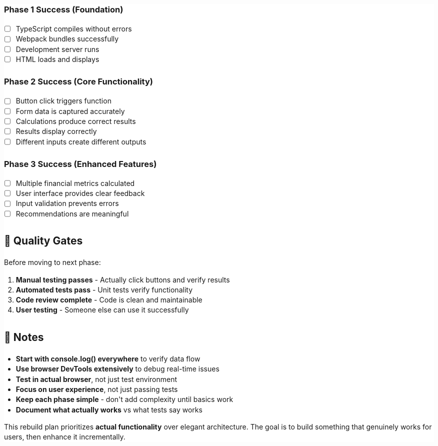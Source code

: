 ### Phase 1 Success (Foundation)
- [ ] TypeScript compiles without errors
- [ ] Webpack bundles successfully
- [ ] Development server runs
- [ ] HTML loads and displays

### Phase 2 Success (Core Functionality)
- [ ] Button click triggers function
- [ ] Form data is captured accurately
- [ ] Calculations produce correct results
- [ ] Results display correctly
- [ ] Different inputs create different outputs

### Phase 3 Success (Enhanced Features)
- [ ] Multiple financial metrics calculated
- [ ] User interface provides clear feedback
- [ ] Input validation prevents errors
- [ ] Recommendations are meaningful

## 🎯 Quality Gates

Before moving to next phase:
1. **Manual testing passes** - Actually click buttons and verify results
2. **Automated tests pass** - Unit tests verify functionality
3. **Code review complete** - Code is clean and maintainable
4. **User testing** - Someone else can use it successfully

## 📝 Notes

- **Start with console.log() everywhere** to verify data flow
- **Use browser DevTools extensively** to debug real-time issues
- **Test in actual browser**, not just test environment
- **Focus on user experience**, not just passing tests
- **Keep each phase simple** - don't add complexity until basics work
- **Document what actually works** vs what tests say works

This rebuild plan prioritizes **actual functionality** over elegant architecture. The goal is to build something that genuinely works for users, then enhance it incrementally. 
